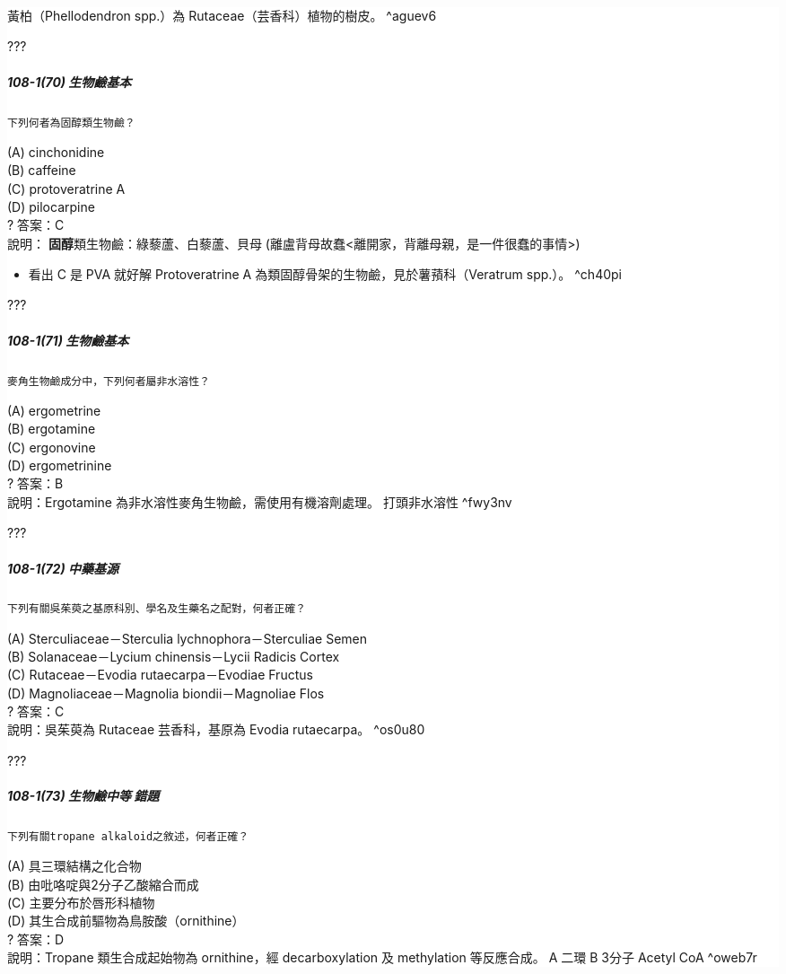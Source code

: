 
黃柏（Phellodendron spp.）為 Rutaceae（芸香科）植物的樹皮。 ^aguev6

???

##### 108-1(70) 生物鹼基本
```Question
下列何者為固醇類生物鹼？
```
(A) cinchonidine  
(B) caffeine  
(C) protoveratrine A  
(D) pilocarpine  
?
答案：C  
說明：
**固醇**類生物鹼：綠藜蘆、白藜蘆、貝母 (離盧背母故蠢<離開家，背離母親，是一件很蠢的事情>)
- 看出 C 是 PVA 就好解
Protoveratrine A 為類固醇骨架的生物鹼，見於薯蕷科（Veratrum spp.）。 ^ch40pi

???

##### 108-1(71) 生物鹼基本
```Question
麥角生物鹼成分中，下列何者屬非水溶性？
```
(A) ergometrine  
(B) ergotamine  
(C) ergonovine  
(D) ergometrinine  
?
答案：B  
說明：Ergotamine 為非水溶性麥角生物鹼，需使用有機溶劑處理。
打頭非水溶性 ^fwy3nv

???

##### 108-1(72) 中藥基源
```Question
下列有關吳茱萸之基原科別、學名及生藥名之配對，何者正確？
```
(A) Sterculiaceae－Sterculia lychnophora－Sterculiae Semen  
(B) Solanaceae－Lycium chinensis－Lycii Radicis Cortex  
(C) Rutaceae－Evodia rutaecarpa－Evodiae Fructus  
(D) Magnoliaceae－Magnolia biondii－Magnoliae Flos  
?
答案：C  
說明：吳茱萸為 Rutaceae 芸香科，基原為 Evodia rutaecarpa。 ^os0u80

???

##### 108-1(73) 生物鹼中等 錯題
```Question
下列有關tropane alkaloid之敘述，何者正確？
```
(A) 具三環結構之化合物  
(B) 由吡咯啶與2分子乙酸縮合而成  
(C) 主要分布於唇形科植物  
(D) 其生合成前驅物為鳥胺酸（ornithine）  
?
答案：D  
說明：Tropane 類生合成起始物為 ornithine，經 decarboxylation 及 methylation 等反應合成。
A 二環
B 3分子 Acetyl CoA ^oweb7r
